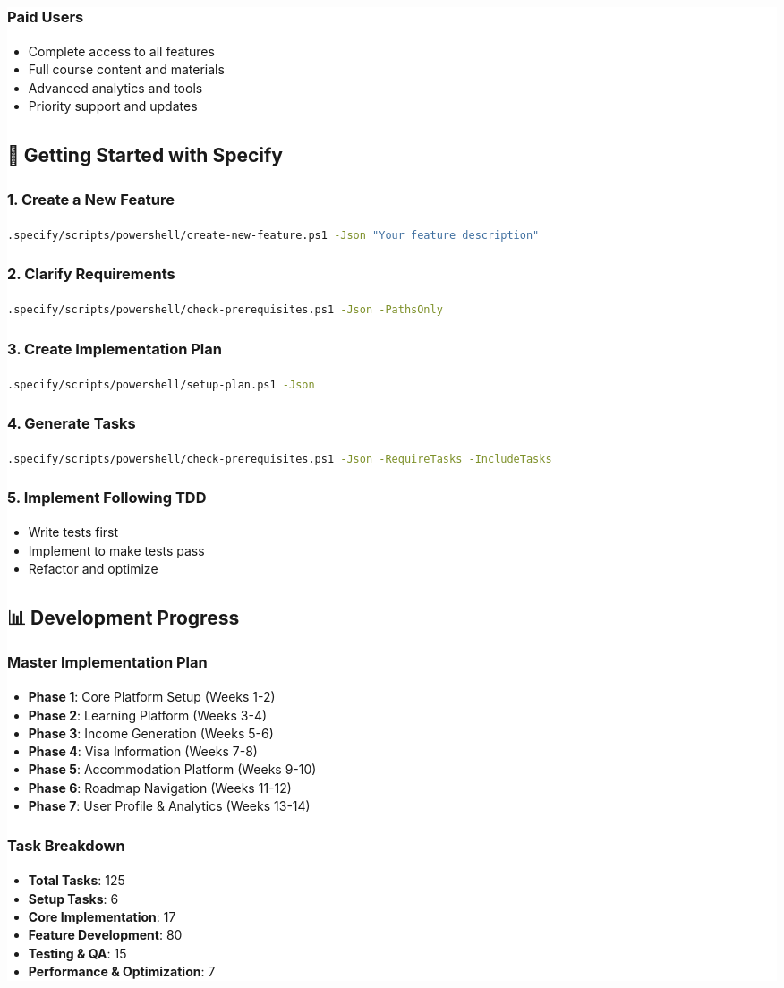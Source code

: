 ### Paid Users
- Complete access to all features
- Full course content and materials
- Advanced analytics and tools
- Priority support and updates

## 🚀 Getting Started with Specify

### 1. Create a New Feature
```bash
.specify/scripts/powershell/create-new-feature.ps1 -Json "Your feature description"
```

### 2. Clarify Requirements
```bash
.specify/scripts/powershell/check-prerequisites.ps1 -Json -PathsOnly
```

### 3. Create Implementation Plan
```bash
.specify/scripts/powershell/setup-plan.ps1 -Json
```

### 4. Generate Tasks
```bash
.specify/scripts/powershell/check-prerequisites.ps1 -Json -RequireTasks -IncludeTasks
```

### 5. Implement Following TDD
- Write tests first
- Implement to make tests pass
- Refactor and optimize

## 📊 Development Progress

### Master Implementation Plan
- **Phase 1**: Core Platform Setup (Weeks 1-2)
- **Phase 2**: Learning Platform (Weeks 3-4)
- **Phase 3**: Income Generation (Weeks 5-6)
- **Phase 4**: Visa Information (Weeks 7-8)
- **Phase 5**: Accommodation Platform (Weeks 9-10)
- **Phase 6**: Roadmap Navigation (Weeks 11-12)
- **Phase 7**: User Profile & Analytics (Weeks 13-14)

### Task Breakdown
- **Total Tasks**: 125
- **Setup Tasks**: 6
- **Core Implementation**: 17
- **Feature Development**: 80
- **Testing & QA**: 15
- **Performance & Optimization**: 7
